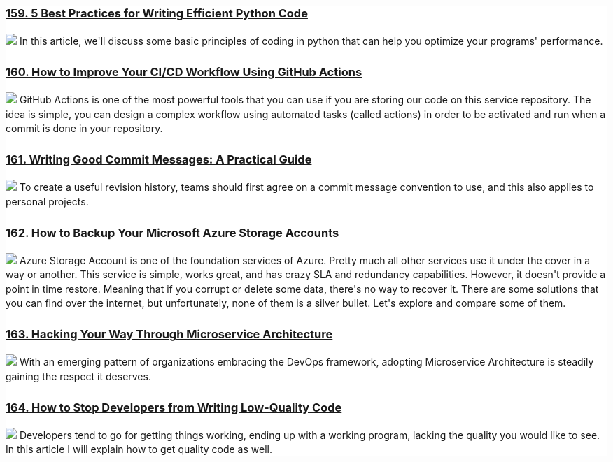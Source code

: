 ### [159. 5 Best Practices for Writing Efficient Python Code](https://hackernoon.com/5-best-practices-for-writing-efficient-python-code)
![](https://cdn.hackernoon.com/images/mZGnGVFc4QQ9Dzv5a5vjYGpkHLS2-y993663.jpeg)
In this article, we'll discuss some basic principles of coding in python that can help you optimize your programs' performance. 

### [160. How to Improve Your CI/CD Workflow Using GitHub Actions](https://hackernoon.com/how-to-improve-your-cicd-workflow-using-github-actions-oj4b3v3j)
![](https://cdn.filestackcontent.com/Fj6GfQo7RAejiSm75fZz)
GitHub Actions is one of the most powerful tools that you can use if you are storing our code on this service repository. The idea is simple, you can design a complex workflow using automated tasks (called actions) in order to be activated and run when a commit is done in your repository.

### [161. Writing Good Commit Messages: A Practical Guide](https://hackernoon.com/writing-good-commit-messages-a-practical-guide-1j11i3y4c)
![](https://cdn.hackernoon.com/images/ska53y45.jpg)
To create a useful revision history, teams should first agree on a commit message convention to use, and this also applies to personal projects.

### [162. How to Backup Your Microsoft Azure Storage Accounts](https://hackernoon.com/how-to-backup-your-microsoft-azure-storage-accounts-sz823vjr)
![](https://cdn.hackernoon.com/drafts/h714d385z.png)
Azure Storage Account is one of the foundation services of Azure. Pretty much all other services use it under the cover in a way or another. This service is simple, works great, and has crazy SLA and redundancy capabilities. However, it doesn't provide a point in time restore. Meaning that if you corrupt or delete some data, there's no way to recover it. There are some solutions that you can find over the internet, but unfortunately, none of them is a silver bullet. Let's explore and compare some of them.

### [163. Hacking Your Way Through Microservice Architecture](https://hackernoon.com/hacking-your-way-through-microservice-architecture-8o1c34pa)
![](https://firebasestorage.googleapis.com/v0/b/hackernoon-app.appspot.com/o/images%2FkaGFDumlYXRgWiJ4IylKb6uaYLs1-xj3d3t33.jpeg?alt=media&token=08f801a6-b454-4587-a638-a217b5cddc2c)
With an emerging pattern of organizations embracing the DevOps framework, adopting Microservice Architecture is steadily gaining the respect it deserves. 

### [164. How to Stop Developers from Writing Low-Quality Code](https://hackernoon.com/how-to-stop-developers-from-writing-low-quality-code-fx3r3w51)
![](https://firebasestorage.googleapis.com/v0/b/hackernoon-app.appspot.com/o/images%2Fec8Z6KvJRRX64jAZmXiQ3hcoS282-zue2t7i.jpeg?alt=media&token=6bfa2ae8-ae0e-4177-91cb-e052859ce682)
Developers tend to go for getting things working, ending up with a working program, lacking the quality you would like to see. In this article I will explain how to get quality code as well.
